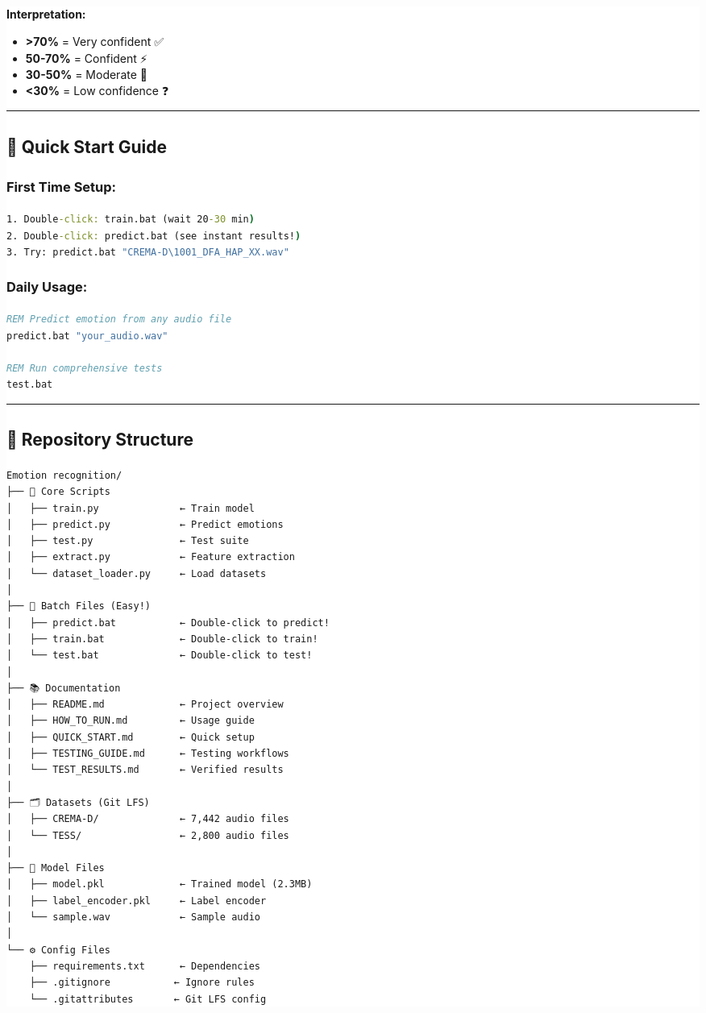 **Interpretation:**
- **>70%** = Very confident ✅
- **50-70%** = Confident ⚡
- **30-50%** = Moderate 🤔
- **<30%** = Low confidence ❓

---

## 🎯 Quick Start Guide

### First Time Setup:
```cmd
1. Double-click: train.bat (wait 20-30 min)
2. Double-click: predict.bat (see instant results!)
3. Try: predict.bat "CREMA-D\1001_DFA_HAP_XX.wav"
```

### Daily Usage:
```cmd
REM Predict emotion from any audio file
predict.bat "your_audio.wav"

REM Run comprehensive tests
test.bat
```

---

## 📁 Repository Structure

```
Emotion recognition/
├── 📄 Core Scripts
│   ├── train.py              ← Train model
│   ├── predict.py            ← Predict emotions
│   ├── test.py               ← Test suite
│   ├── extract.py            ← Feature extraction
│   └── dataset_loader.py     ← Load datasets
│
├── 🚀 Batch Files (Easy!)
│   ├── predict.bat           ← Double-click to predict!
│   ├── train.bat             ← Double-click to train!
│   └── test.bat              ← Double-click to test!
│
├── 📚 Documentation
│   ├── README.md             ← Project overview
│   ├── HOW_TO_RUN.md         ← Usage guide
│   ├── QUICK_START.md        ← Quick setup
│   ├── TESTING_GUIDE.md      ← Testing workflows
│   └── TEST_RESULTS.md       ← Verified results
│
├── 🗂️ Datasets (Git LFS)
│   ├── CREMA-D/              ← 7,442 audio files
│   └── TESS/                 ← 2,800 audio files
│
├── 🤖 Model Files
│   ├── model.pkl             ← Trained model (2.3MB)
│   ├── label_encoder.pkl     ← Label encoder
│   └── sample.wav            ← Sample audio
│
└── ⚙️ Config Files
    ├── requirements.txt      ← Dependencies
    ├── .gitignore           ← Ignore rules
    └── .gitattributes       ← Git LFS config
```